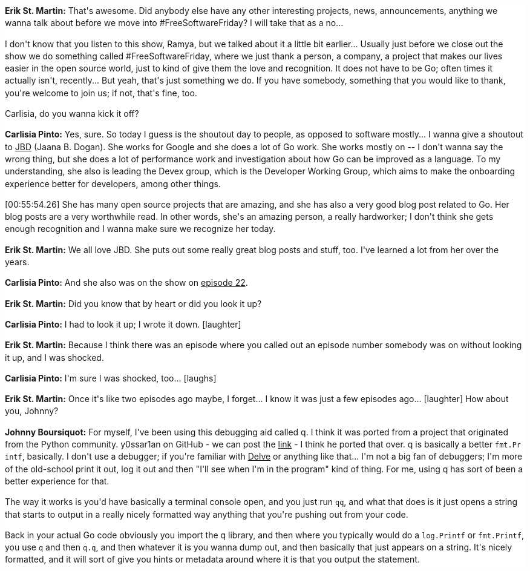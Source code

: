 **Erik St. Martin:** That's awesome. Did anybody else have any other interesting projects, news, announcements, anything we wanna talk about before we move into \#FreeSoftwareFriday? I will take that as a no...

I don't know that you listen to this show, Ramya, but we talked about it a little bit earlier... Usually just before we close out the show we do something called \#FreeSoftwareFriday, where we just thank a person, a company, a project that makes our lives easier in the open source world, just to kind of give them the love and recognition. It does not have to be Go; often times it actually isn't, recently... But yeah, that's just something we do. If you have somebody, something that you would like to thank, you're welcome to join us; if not, that's fine, too.

Carlisia, do you wanna kick it off?

**Carlisia Pinto:** Yes, sure. So today I guess is the shoutout day to people, as opposed to software mostly... I wanna give a shoutout to [JBD](https://twitter.com/rakyll) (Jaana B. Dogan). She works for Google and she does a lot of Go work. She works mostly on -- I don't wanna say the wrong thing, but she does a lot of performance work and investigation about how Go can be improved as a language. To my understanding, she also is leading the Devex group, which is the Developer Working Group, which aims to make the onboarding experience better for developers, among other things.

\[00:55:54.26\] She has many open source projects that are amazing, and she has also a very good blog post related to Go. Her blog posts are a very worthwhile read. In other words, she's an amazing person, a really hardworker; I don't think she gets enough recognition and I wanna make sure we recognize her today.

**Erik St. Martin:** We all love JBD. She puts out some really great blog posts and stuff, too. I've learned a lot from her over the years.

**Carlisia Pinto:** And she also was on the show on [episode 22](https://changelog.com/gotime/22).

**Erik St. Martin:** Did you know that by heart or did you look it up?

**Carlisia Pinto:** I had to look it up; I wrote it down. \[laughter\]

**Erik St. Martin:** Because I think there was an episode where you called out an episode number somebody was on without looking it up, and I was shocked.

**Carlisia Pinto:** I'm sure I was shocked, too... \[laughs\]

**Erik St. Martin:** Once it's like two episodes ago maybe, I forget... I know it was just a few episodes ago... \[laughter\] How about you, Johnny?

**Johnny Boursiquot:** For myself, I've been using this debugging aid called q. I think it was ported from a project that originated from the Python community. y0ssar1an on GitHub - we can post the [link](https://github.com/y0ssar1an/q) - I think he ported that over. q is basically a better `fmt.Printf`, basically. I don't use a debugger; if you're familiar with [Delve](https://github.com/derekparker/delve) or anything like that... I'm not a big fan of debuggers; I'm more of the old-school print it out, log it out and then "I'll see when I'm in the program" kind of thing. For me, using q has sort of been a better experience for that.

The way it works is you'd have basically a terminal console open, and you just run `qq`, and what that does is it just opens a string that starts to output in a really nicely formatted way anything that you're pushing out from your code.

Back in your actual Go code obviously you import the q library, and then where you typically would do a `log.Printf` or `fmt.Printf`, you use `q` and then `q.q`, and then whatever it is you wanna dump out, and then basically that just appears on a string. It's nicely formatted, and it will sort of give you hints or metadata around where it is that you output the statement.
